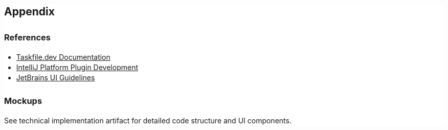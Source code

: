 ## Appendix

### References
- [Taskfile.dev Documentation](https://taskfile.dev/)
- [IntelliJ Platform Plugin Development](https://plugins.jetbrains.com/docs/intellij/)
- [JetBrains UI Guidelines](https://jetbrains.design/intellij/)

### Mockups
See technical implementation artifact for detailed code structure and UI components.